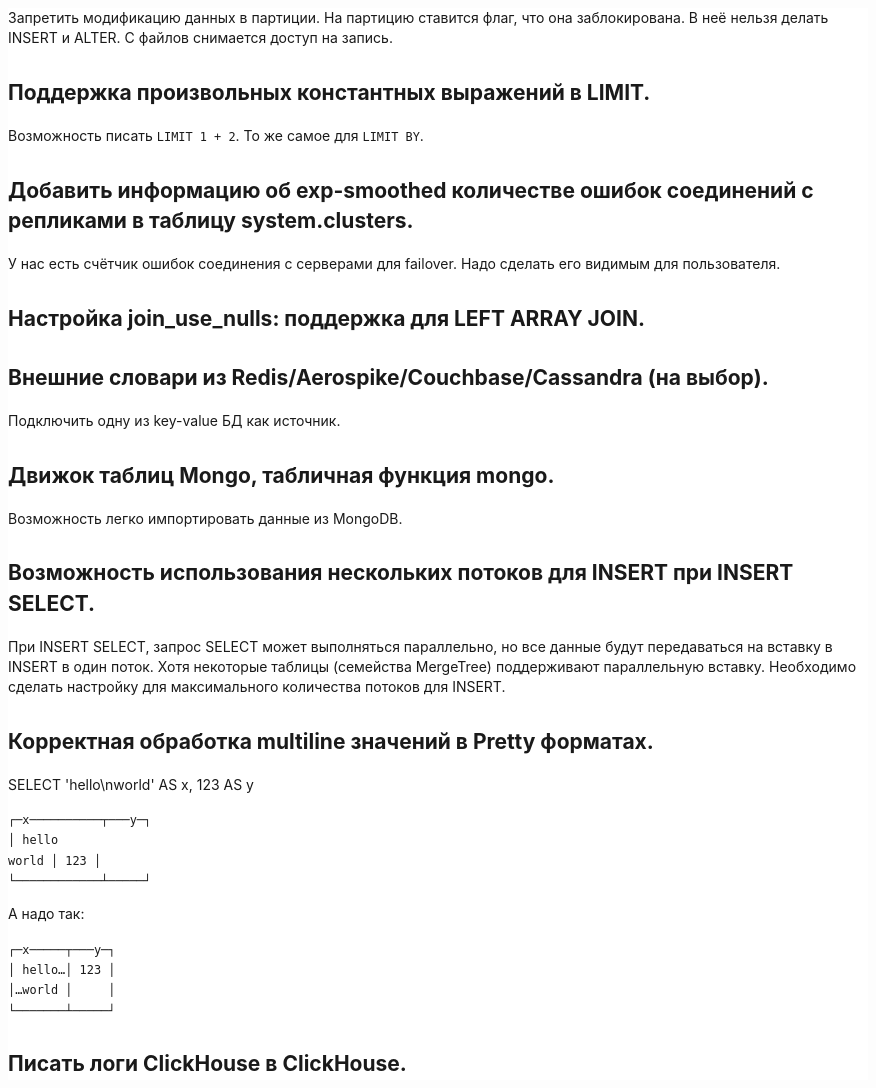 Запретить модификацию данных в партиции. На партицию ставится флаг, что она заблокирована. В неё нельзя делать INSERT и ALTER. С файлов снимается доступ на запись.

## Поддержка произвольных константных выражений в LIMIT.

Возможность писать `LIMIT 1 + 2`. То же самое для `LIMIT BY`.

## Добавить информацию об exp-smoothed количестве ошибок соединений с репликами в таблицу system.clusters.

У нас есть счётчик ошибок соединения с серверами для failover. Надо сделать его видимым для пользователя.

## Настройка join_use_nulls: поддержка для LEFT ARRAY JOIN.

## Внешние словари из Redis/Aerospike/Couchbase/Cassandra (на выбор).

Подключить одну из key-value БД как источник.

## Движок таблиц Mongo, табличная функция mongo.

Возможность легко импортировать данные из MongoDB.

## Возможность использования нескольких потоков для INSERT при INSERT SELECT.

При INSERT SELECT, запрос SELECT может выполняться параллельно, но все данные будут передаваться на вставку в INSERT в один поток. Хотя некоторые таблицы (семейства MergeTree) поддерживают параллельную вставку. Необходимо сделать настройку для максимального количества потоков для INSERT.

## Корректная обработка multiline значений в Pretty форматах.
SELECT 'hello\nworld' AS x, 123 AS y
```
┌─x──────────┬───y─┐
│ hello
world │ 123 │
└────────────┴─────┘
```
А надо так:
```
┌─x─────┬───y─┐
│ hello…│ 123 │
│…world │     │
└───────┴─────┘
```

## Писать логи ClickHouse в ClickHouse.
